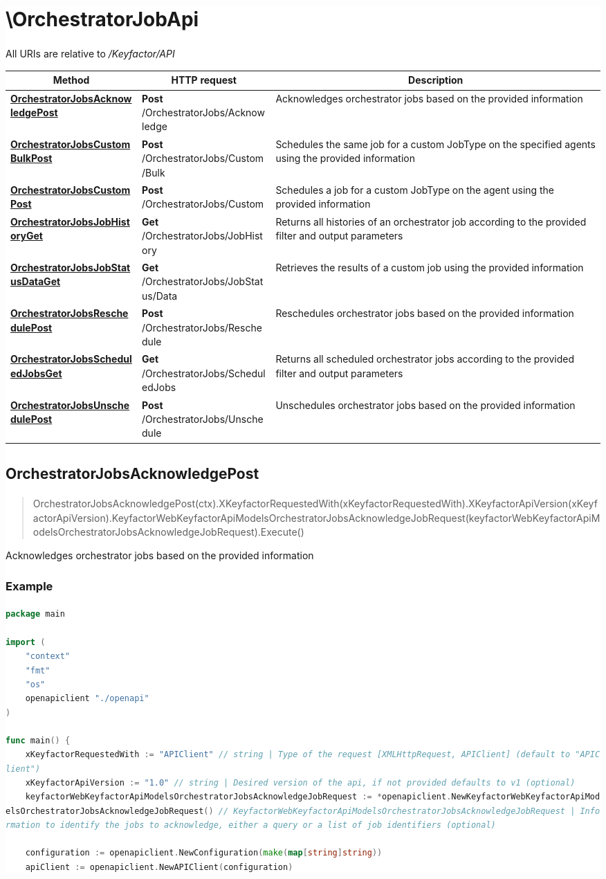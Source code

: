 # \OrchestratorJobApi

All URIs are relative to */Keyfactor/API*

Method | HTTP request | Description
------------- | ------------- | -------------
[**OrchestratorJobsAcknowledgePost**](OrchestratorJobApi.md#OrchestratorJobsAcknowledgePost) | **Post** /OrchestratorJobs/Acknowledge | Acknowledges orchestrator jobs based on the provided information
[**OrchestratorJobsCustomBulkPost**](OrchestratorJobApi.md#OrchestratorJobsCustomBulkPost) | **Post** /OrchestratorJobs/Custom/Bulk | Schedules the same job for a custom JobType on the specified agents using the provided information
[**OrchestratorJobsCustomPost**](OrchestratorJobApi.md#OrchestratorJobsCustomPost) | **Post** /OrchestratorJobs/Custom | Schedules a job for a custom JobType on the agent using the provided information
[**OrchestratorJobsJobHistoryGet**](OrchestratorJobApi.md#OrchestratorJobsJobHistoryGet) | **Get** /OrchestratorJobs/JobHistory | Returns all histories of an orchestrator job according to the provided filter and output parameters
[**OrchestratorJobsJobStatusDataGet**](OrchestratorJobApi.md#OrchestratorJobsJobStatusDataGet) | **Get** /OrchestratorJobs/JobStatus/Data | Retrieves the results of a custom job using the provided information
[**OrchestratorJobsReschedulePost**](OrchestratorJobApi.md#OrchestratorJobsReschedulePost) | **Post** /OrchestratorJobs/Reschedule | Reschedules orchestrator jobs based on the provided information
[**OrchestratorJobsScheduledJobsGet**](OrchestratorJobApi.md#OrchestratorJobsScheduledJobsGet) | **Get** /OrchestratorJobs/ScheduledJobs | Returns all scheduled orchestrator jobs according to the provided filter and output parameters
[**OrchestratorJobsUnschedulePost**](OrchestratorJobApi.md#OrchestratorJobsUnschedulePost) | **Post** /OrchestratorJobs/Unschedule | Unschedules orchestrator jobs based on the provided information



## OrchestratorJobsAcknowledgePost

> OrchestratorJobsAcknowledgePost(ctx).XKeyfactorRequestedWith(xKeyfactorRequestedWith).XKeyfactorApiVersion(xKeyfactorApiVersion).KeyfactorWebKeyfactorApiModelsOrchestratorJobsAcknowledgeJobRequest(keyfactorWebKeyfactorApiModelsOrchestratorJobsAcknowledgeJobRequest).Execute()

Acknowledges orchestrator jobs based on the provided information

### Example

```go
package main

import (
    "context"
    "fmt"
    "os"
    openapiclient "./openapi"
)

func main() {
    xKeyfactorRequestedWith := "APIClient" // string | Type of the request [XMLHttpRequest, APIClient] (default to "APIClient")
    xKeyfactorApiVersion := "1.0" // string | Desired version of the api, if not provided defaults to v1 (optional)
    keyfactorWebKeyfactorApiModelsOrchestratorJobsAcknowledgeJobRequest := *openapiclient.NewKeyfactorWebKeyfactorApiModelsOrchestratorJobsAcknowledgeJobRequest() // KeyfactorWebKeyfactorApiModelsOrchestratorJobsAcknowledgeJobRequest | Information to identify the jobs to acknowledge, either a query or a list of job identifiers (optional)

    configuration := openapiclient.NewConfiguration(make(map[string]string))
    apiClient := openapiclient.NewAPIClient(configuration)
```